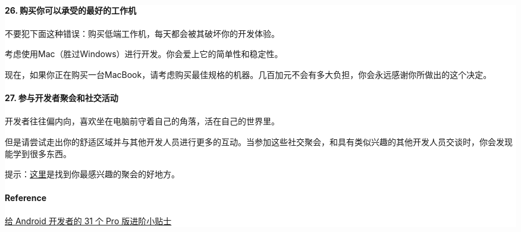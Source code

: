 #### 26. 购买你可以承受的最好的工作机

不要犯下面这种错误：购买低端工作机，每天都会被其破坏你的开发体验。

考虑使用Mac（胜过Windows）进行开发。你会爱上它的简单性和稳定性。

现在，如果你正在购买一台MacBook，请考虑购买最佳规格的机器。几百加元不会有多大负担，你会永远感谢你所做出的这个决定。

#### 27. 参与开发者聚会和社交活动

开发者往往偏内向，喜欢坐在电脑前守着自己的角落，活在自己的世界里。

但是请尝试走出你的舒适区域并与其他开发人员进行更多的互动。当参加这些社交聚会，和具有类似兴趣的其他开发人员交谈时，你会发现能学到很多东西。

提示：[这里](http://www.meetup.com/)是找到你最感兴趣的聚会的好地方。



#### Reference

[给 Android 开发者的 31 个 Pro 版进阶小贴士](https://www.oschina.net/translate/31-tips-to-become-a-better-android-developer)